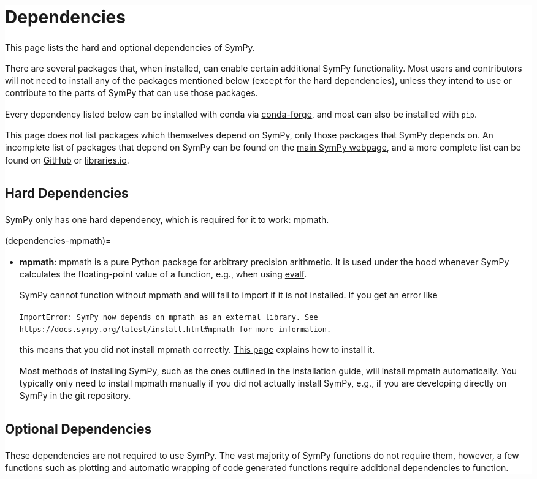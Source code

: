 # Dependencies

This page lists the hard and optional dependencies of SymPy.

There are several packages that, when installed, can enable certain additional
SymPy functionality. Most users and contributors will not need to install any
of the packages mentioned below (except for the hard dependencies), unless
they intend to use or contribute to the parts of SymPy that can use those
packages.

Every dependency listed below can be installed with conda via
[conda-forge](https://conda-forge.org/), and most can also be installed with
`pip`.

This page does not list packages which themselves depend on SymPy, only those
packages that SymPy depends on. An incomplete list of packages that depend on
SymPy can be found on the [main SymPy
webpage](https://www.sympy.org/en/index.html), and a more complete list can be
found on
[GitHub](https://github.com/sympy/sympy/network/dependents?dependent_type=PACKAGE)
or [libraries.io](https://libraries.io/pypi/sympy/dependents).

## Hard Dependencies

SymPy only has one hard dependency, which is required for it to work: mpmath.

(dependencies-mpmath)=
- **mpmath**: [mpmath](https://mpmath.org/) is a pure Python package for
  arbitrary precision arithmetic. It is used under the hood whenever SymPy
  calculates the floating-point value of a function, e.g., when using
  [evalf](sympy.core.evalf.EvalfMixin.evalf).

  SymPy cannot function without mpmath and will fail to import if it is not
  installed. If you get an error like

  ```pytb
  ImportError: SymPy now depends on mpmath as an external library. See
  https://docs.sympy.org/latest/install.html#mpmath for more information.
  ```

  this means that you did not install mpmath correctly. [This
  page](mpmath-install) explains how to install it.

  Most methods of installing SymPy, such as the ones outlined in the
  [installation](installation) guide, will install mpmath automatically. You
  typically only need to install mpmath manually if you did not actually
  install SymPy, e.g., if you are developing directly on SymPy in the git
  repository.

## Optional Dependencies

These dependencies are not required to use SymPy. The vast majority of SymPy
functions do not require them, however, a few functions such as plotting and
automatic wrapping of code generated functions require additional dependencies
to function.
